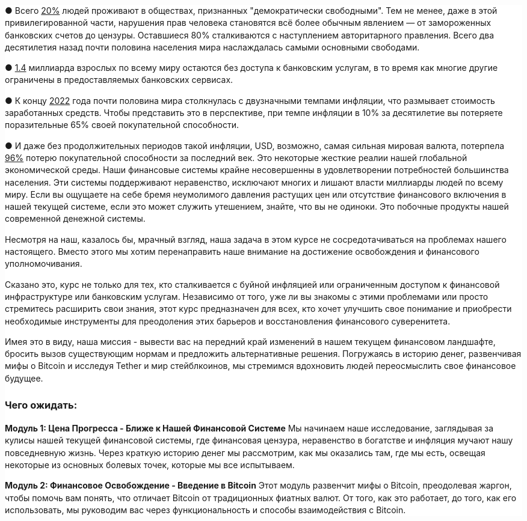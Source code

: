 ● Всего [20%](https://freedomhouse.org/sites/default/files/2022-02/FIW_2022_PDF_Booklet_Digital_Final_Web.pdf) людей проживают в обществах, признанных "демократически свободными". Тем не менее, даже в этой привилегированной части, нарушения прав человека становятся всё более обычным явлением — от замороженных банковских счетов до цензуры. Оставшиеся 80% сталкиваются с наступлением авторитарного правления. Всего два десятилетия назад почти половина населения мира наслаждалась самыми основными свободами.

● [1.4](https://www.worldbank.org/en/news/feature/2022/07/21/covid-19-boosted-the-adoption-of-digital-financial-services#:~:text=Globally%2C%20some%201.4%20billion%20adults,go%2C%20much%20more%20is%20needed.) миллиарда взрослых по всему миру остаются без доступа к банковским услугам, в то время как многие другие ограничены в предоставляемых банковских сервисах.

● К концу [2022](https://elements.visualcapitalist.com/mapped-countries-with-highest-inflation-rate/) года почти половина мира столкнулась с двузначными темпами инфляции, что размывает стоимость заработанных средств. Чтобы представить это в перспективе, при темпе инфляции в 10% за десятилетие вы потеряете поразительные 65% своей покупательной способности.

● И даже без продолжительных периодов такой инфляции, USD, возможно, самая сильная мировая валюта, потерпела [96%](https://www.visualcapitalist.com/purchasing-power-of-the-u-s-dollar-over-time/) потерю покупательной способности за последний век.
Это некоторые жесткие реалии нашей глобальной экономической среды. Наши финансовые системы крайне несовершенны в удовлетворении потребностей большинства населения. Эти системы поддерживают неравенство, исключают многих и лишают власти миллиарды людей по всему миру.
Если вы ощущаете на себе бремя неумолимого давления растущих цен или отсутствие финансового включения в нашей текущей системе, если это может служить утешением, знайте, что вы не одиноки. Это побочные продукты нашей современной денежной системы.

Несмотря на наш, казалось бы, мрачный взгляд, наша задача в этом курсе не сосредотачиваться на проблемах нашего настоящего. Вместо этого мы хотим перенаправить наше внимание на достижение освобождения и финансового уполномочивания.

Сказано это, курс не только для тех, кто сталкивается с буйной инфляцией или ограниченным доступом к финансовой инфраструктуре или банковским услугам. Независимо от того, уже ли вы знакомы с этими проблемами или просто стремитесь расширить свои знания, этот курс предназначен для всех, кто хочет улучшить свое понимание и приобрести необходимые инструменты для преодоления этих барьеров и восстановления финансового суверенитета.

Имея это в виду, наша миссия - вывести вас на передний край изменений в нашем текущем финансовом ландшафте, бросить вызов существующим нормам и предложить альтернативные решения. Погружаясь в историю денег, развенчивая мифы о Bitcoin и исследуя Tether и мир стейблкоинов, мы стремимся вдохновить людей переосмыслить свое финансовое будущее.

### Чего ожидать:

**Модуль 1: Цена Прогресса - Ближе к Нашей Финансовой Системе**
Мы начинаем наше исследование, заглядывая за кулисы нашей текущей финансовой системы, где финансовая цензура, неравенство в богатстве и инфляция мучают нашу повседневную жизнь. Через краткую историю денег мы рассмотрим, как мы оказались там, где мы есть, освещая некоторые из основных болевых точек, которые мы все испытываем.

**Модуль 2: Финансовое Освобождение - Введение в Bitcoin**
Этот модуль развенчит мифы о Bitcoin, преодолевая жаргон, чтобы помочь вам понять, что отличает Bitcoin от традиционных фиатных валют. От того, как это работает, до того, как его использовать, мы руководим вас через функциональность и способы взаимодействия с Bitcoin.
